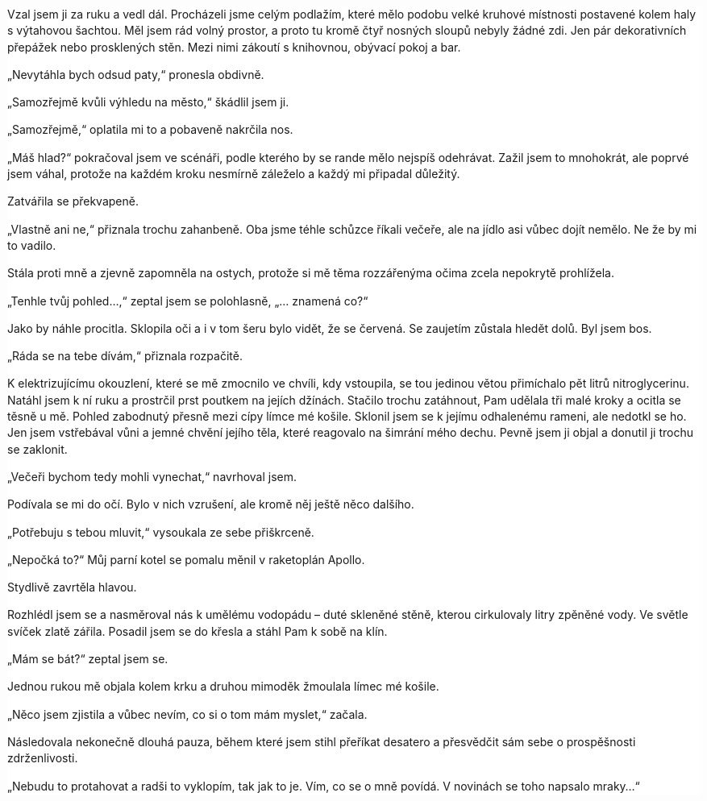 Vzal jsem ji za ruku a vedl dál. Procházeli jsme celým podlažím, které mělo podobu velké kruhové místnosti postavené kolem haly s výtahovou šachtou. Měl jsem rád volný prostor, a proto tu kromě čtyř nosných sloupů nebyly žádné zdi. Jen pár dekorativních přepážek nebo prosklených stěn. Mezi nimi zákoutí s knihovnou, obývací pokoj a bar.

„Nevytáhla bych odsud paty,“ pronesla obdivně.

„Samozřejmě kvůli výhledu na město,“ škádlil jsem ji.

„Samozřejmě,“ oplatila mi to a pobaveně nakrčila nos.

„Máš hlad?“ pokračoval jsem ve scénáři, podle kterého by se rande mělo nejspíš odehrávat. Zažil jsem to mnohokrát, ale poprvé jsem váhal, protože na každém kroku nesmírně záleželo a každý mi připadal důležitý.

Zatvářila se překvapeně.

„Vlastně ani ne,“ přiznala trochu zahanbeně. Oba jsme téhle schůzce říkali večeře, ale na jídlo asi vůbec dojít nemělo. Ne že by mi to vadilo.

Stála proti mně a zjevně zapomněla na ostych, protože si mě těma rozzářenýma očima zcela nepokrytě prohlížela.

„Tenhle tvůj pohled…,“ zeptal jsem se polohlasně, „… znamená co?“

Jako by náhle procitla. Sklopila oči a i v tom šeru bylo vidět, že se červená. Se zaujetím zůstala hledět dolů. Byl jsem bos.

„Ráda se na tebe dívám,“ přiznala rozpačitě.

K elektrizujícímu okouzlení, které se mě zmocnilo ve chvíli, kdy vstoupila, se tou jedinou větou přimíchalo pět litrů nitroglycerinu. Natáhl jsem k ní ruku a prostrčil prst poutkem na jejích džínách. Stačilo trochu zatáhnout, Pam udělala tři malé kroky a ocitla se těsně u mě. Pohled zabodnutý přesně mezi cípy límce mé košile. Sklonil jsem se k jejímu odhalenému rameni, ale nedotkl se ho. Jen jsem vstřebával vůni a jemné chvění jejího těla, které reagovalo na šimrání mého dechu. Pevně jsem ji objal a donutil ji trochu se zaklonit.

„Večeři bychom tedy mohli vynechat,“ navrhoval jsem.

Podívala se mi do očí. Bylo v nich vzrušení, ale kromě něj ještě něco dalšího.

„Potřebuju s tebou mluvit,“ vysoukala ze sebe přiškrceně.

„Nepočká to?“ Můj parní kotel se pomalu měnil v raketoplán Apollo.

Stydlivě zavrtěla hlavou.

Rozhlédl jsem se a nasměroval nás k umělému vodopádu – duté skleněné stěně, kterou cirkulovaly litry zpěněné vody. Ve světle svíček zlatě zářila. Posadil jsem se do křesla a stáhl Pam k sobě na klín.

„Mám se bát?“ zeptal jsem se.

Jednou rukou mě objala kolem krku a druhou mimoděk žmoulala límec mé košile.

„Něco jsem zjistila a vůbec nevím, co si o tom mám myslet,“ začala.

Následovala nekonečně dlouhá pauza, během které jsem stihl přeříkat desatero a přesvědčit sám sebe o prospěšnosti zdrženlivosti.

„Nebudu to protahovat a radši to vyklopím, tak jak to je. Vím, co se o mně povídá. V novinách se toho napsalo mraky…“
